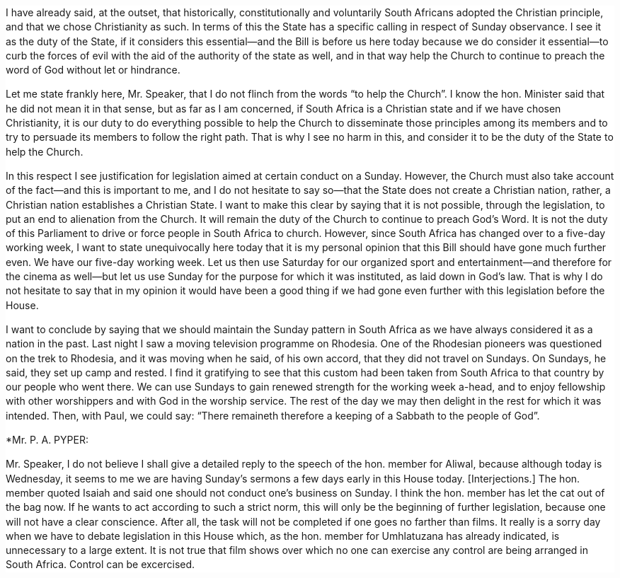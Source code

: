 <p>I have already said, at the outset, that historically, constitutionally and voluntarily South Africans adopted the Christian principle, and that we chose Christianity as such. In terms of this the State has a specific calling in respect of Sunday observance. I see it as the duty of the State, if it considers this essential&#x2014;and the Bill is before us here today because we do consider it essential&#x2014;to curb the forces of evil with the aid of the authority of the state as well, and in that way help the Church to continue to preach the word of God without let or hindrance.</p>

<p>Let me state frankly here, Mr. Speaker, that I do not flinch from the words &#x201C;to help the Church&#x201D;. I know the hon. Minister said that he did not mean it in that sense, but as far as I am concerned, if South Africa is a Christian state and if we have chosen Christianity, it is our duty to do everything possible to help the Church to disseminate those principles among its members and to try to persuade its members to follow the right path. That is why I see no harm in this, and consider it to be the duty of the State to help the Church.</p>

<p>In this respect I see justification for legislation aimed at certain conduct on a Sunday. However, the Church must also take account of the fact&#x2014;and this is important to me, and I do not hesitate to say so&#x2014;that the State does not create a Christian nation, rather, a Christian nation establishes a Christian State. I want to make this clear by saying that it is not possible, through the legislation, to put an end to alienation from the Church. It will remain the duty of the Church to continue to preach God&#x2019;s Word. It is not the duty of this Parliament to drive or force people in South Africa to church. However, since South Africa has changed over to a five-day working week, I want to state unequivocally here today that it is my personal opinion that this Bill should have gone much further even. We have our five-day working week. Let us then use Saturday for our organized sport and entertainment&#x2014;and therefore for the cinema as well&#x2014;but let us use Sunday for the purpose for which it was instituted, as laid down in God&#x2019;s law. That is why I do not hesitate to say that in my opinion it would have been a good thing if we had gone even further with this legislation before the House.</p>

<p>I want to conclude by saying that we should maintain the Sunday pattern in South Africa as we have always considered it as a nation in the past. Last night I saw a moving television programme on Rhodesia. One of the Rhodesian pioneers was questioned on the trek to Rhodesia, and it was moving when he said, of his own accord, that they did not travel on Sundays. On Sundays, he said, they set up camp and rested. I find it gratifying to see that this custom had been taken from South Africa to that country by our people who went there. We can use Sundays to gain renewed strength for the working week a-head, and to enjoy fellowship with other worshippers and with God in the worship service. The rest of the day we may then delight in the rest for which it was intended. Then, with Paul, we could say: &#x201C;There remaineth therefore a keeping of a Sabbath to the people of God&#x201D;.</p>

</speech>

<speech by="#pyper">

<from>*Mr. <person refersTo="hansard_za">P. A. PYPER</person>:</from>

<p>Mr. Speaker, I do not believe I shall give a detailed reply to the speech of the hon. member for Aliwal, because although today is Wednesday, it seems to me we are having Sunday&#x2019;s sermons a few days early in this House today. [Interjections.] The hon. member quoted Isaiah and said one should not conduct one&#x2019;s business on Sunday. I think the hon. member has let the cat out of the bag now. If he wants to act according to such a strict norm, this will only be the beginning of further legislation, because one will not have a clear conscience. After all, the task will not be completed if one goes no farther than films. It <span class="col_645-646" refersTo="page_0340"/>really is a sorry day when we have to debate legislation in this House which, as the hon. member for Umhlatuzana has already indicated, is unnecessary to a large extent. It is not true that film shows over which no one can exercise any control are being arranged in South Africa. Control can be excercised.</p>
